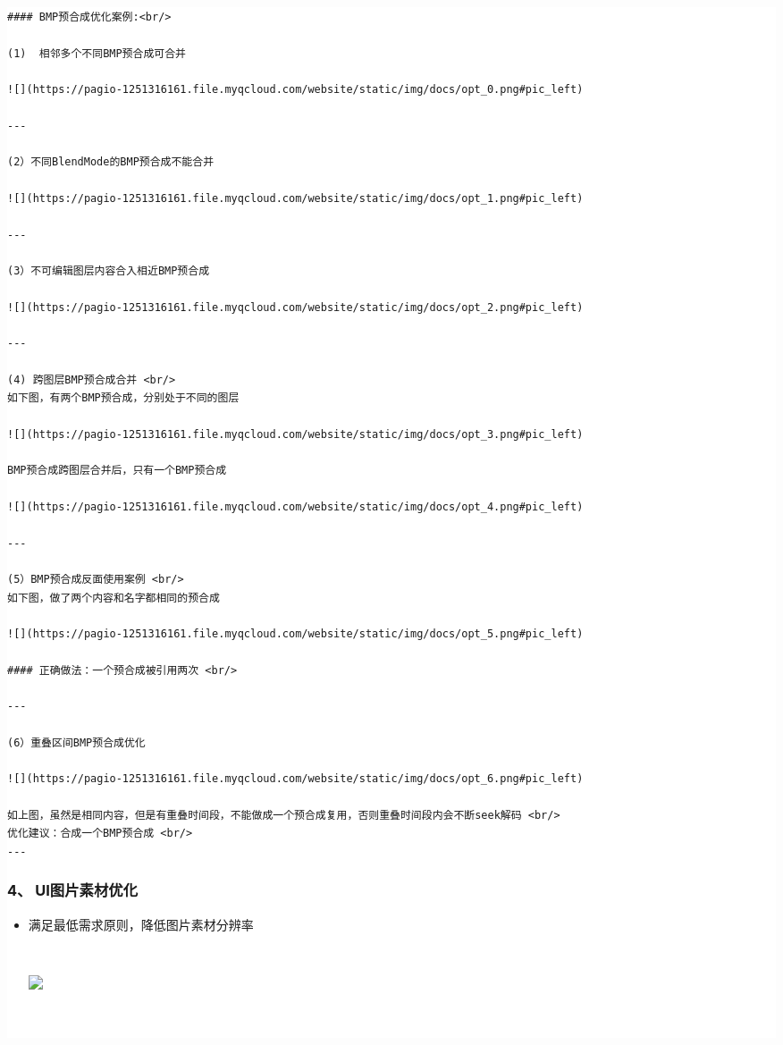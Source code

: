 	#### BMP预合成优化案例:<br/>

	(1)  相邻多个不同BMP预合成可合并
	
	![](https://pagio-1251316161.file.myqcloud.com/website/static/img/docs/opt_0.png#pic_left)

	---
	
	(2）不同BlendMode的BMP预合成不能合并
	
	![](https://pagio-1251316161.file.myqcloud.com/website/static/img/docs/opt_1.png#pic_left)

	---
	
	(3）不可编辑图层内容合入相近BMP预合成
	
	![](https://pagio-1251316161.file.myqcloud.com/website/static/img/docs/opt_2.png#pic_left)

	---
	
	(4) 跨图层BMP预合成合并 <br/>
	如下图，有两个BMP预合成，分别处于不同的图层
	
	![](https://pagio-1251316161.file.myqcloud.com/website/static/img/docs/opt_3.png#pic_left)
	
	BMP预合成跨图层合并后，只有一个BMP预合成
	
	![](https://pagio-1251316161.file.myqcloud.com/website/static/img/docs/opt_4.png#pic_left)

	---
	
	(5）BMP预合成反面使用案例 <br/>
	如下图，做了两个内容和名字都相同的预合成
	
	![](https://pagio-1251316161.file.myqcloud.com/website/static/img/docs/opt_5.png#pic_left)

	#### 正确做法：一个预合成被引用两次 <br/>

	---
	
	(6）重叠区间BMP预合成优化

	![](https://pagio-1251316161.file.myqcloud.com/website/static/img/docs/opt_6.png#pic_left)

	如上图，虽然是相同内容，但是有重叠时间段，不能做成一个预合成复用，否则重叠时间段内会不断seek解码 <br/>
	优化建议：合成一个BMP预合成 <br/>
	---

### 4、 UI图片素材优化 <br/>

*   满足最低需求原则，降低图片素材分辨率 <br/>

	<img 
	src='https://pagio-1251316161.file.myqcloud.com/website/static/img/docs/opt_7.png#pic_left' 
	style='width: 700px; margin: 32px 0 48px 0' 
	/>
